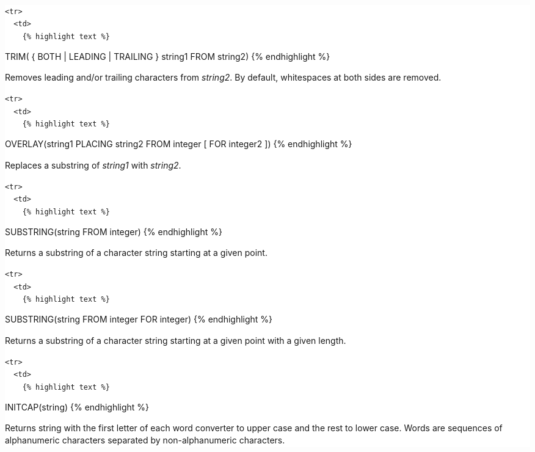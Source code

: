     <tr>
      <td>
        {% highlight text %}
TRIM( { BOTH | LEADING | TRAILING } string1 FROM string2)
{% endhighlight %}
      </td>
      <td>
        <p>Removes leading and/or trailing characters from <i>string2</i>. By default, whitespaces at both sides are removed.</p>
      </td>
    </tr>

    <tr>
      <td>
        {% highlight text %}
OVERLAY(string1 PLACING string2 FROM integer [ FOR integer2 ])
{% endhighlight %}
      </td>
      <td>
        <p>Replaces a substring of <i>string1</i> with <i>string2</i>.</p>
      </td>
    </tr>

    <tr>
      <td>
        {% highlight text %}
SUBSTRING(string FROM integer)
{% endhighlight %}
      </td>
      <td>
        <p>Returns a substring of a character string starting at a given point.</p>
      </td>
    </tr>

    <tr>
      <td>
        {% highlight text %}
SUBSTRING(string FROM integer FOR integer)
{% endhighlight %}
      </td>
      <td>
        <p>Returns a substring of a character string starting at a given point with a given length.</p>
      </td>
    </tr>

    <tr>
      <td>
        {% highlight text %}
INITCAP(string)
{% endhighlight %}
      </td>
      <td>
        <p>Returns string with the first letter of each word converter to upper case and the rest to lower case. Words are sequences of alphanumeric characters separated by non-alphanumeric characters.</p>
      </td>
    </tr>

